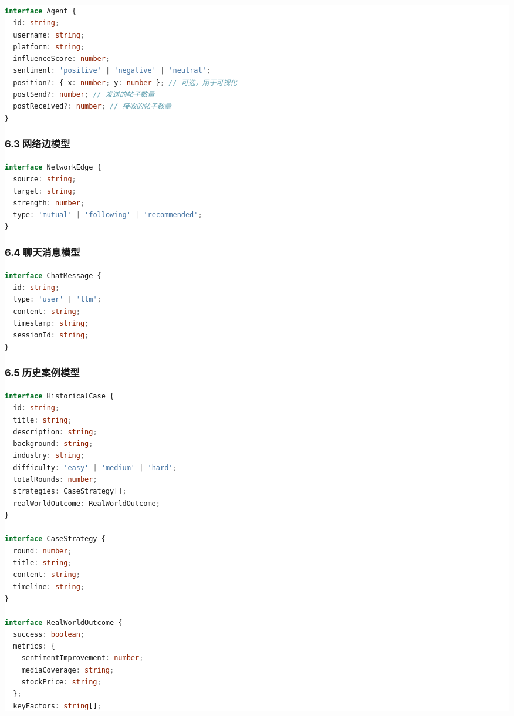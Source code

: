 ```typescript
interface Agent {
  id: string;
  username: string;
  platform: string;
  influenceScore: number;
  sentiment: 'positive' | 'negative' | 'neutral';
  position?: { x: number; y: number }; // 可选，用于可视化
  postSend?: number; // 发送的帖子数量
  postReceived?: number; // 接收的帖子数量
}
```

### 6.3 网络边模型

```typescript
interface NetworkEdge {
  source: string;
  target: string;
  strength: number;
  type: 'mutual' | 'following' | 'recommended';
}
```

### 6.4 聊天消息模型

```typescript
interface ChatMessage {
  id: string;
  type: 'user' | 'llm';
  content: string;
  timestamp: string;
  sessionId: string;
}
```

### 6.5 历史案例模型

```typescript
interface HistoricalCase {
  id: string;
  title: string;
  description: string;
  background: string;
  industry: string;
  difficulty: 'easy' | 'medium' | 'hard';
  totalRounds: number;
  strategies: CaseStrategy[];
  realWorldOutcome: RealWorldOutcome;
}

interface CaseStrategy {
  round: number;
  title: string;
  content: string;
  timeline: string;
}

interface RealWorldOutcome {
  success: boolean;
  metrics: {
    sentimentImprovement: number;
    mediaCoverage: string;
    stockPrice: string;
  };
  keyFactors: string[];
```